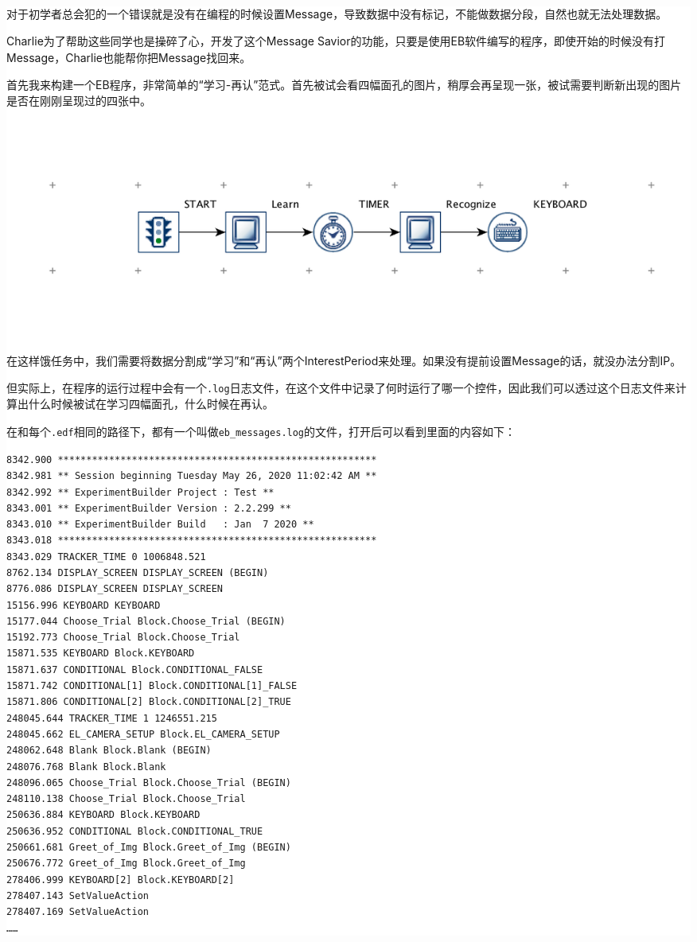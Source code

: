 对于初学者总会犯的一个错误就是没有在编程的时候设置Message，导致数据中没有标记，不能做数据分段，自然也就无法处理数据。

Charlie为了帮助这些同学也是操碎了心，开发了这个Message Savior的功能，只要是使用EB软件编写的程序，即使开始的时候没有打Message，Charlie也能帮你把Message找回来。

首先我来构建一个EB程序，非常简单的“学习-再认”范式。首先被试会看四幅面孔的图片，稍厚会再呈现一张，被试需要判断新出现的图片是否在刚刚呈现过的四张中。

![tools_vac_learn_n_recognize](/assets/images/tools_vac_learn_n_recognize.png)

在这样饿任务中，我们需要将数据分割成“学习”和“再认”两个InterestPeriod来处理。如果没有提前设置Message的话，就没办法分割IP。

但实际上，在程序的运行过程中会有一个`.log`日志文件，在这个文件中记录了何时运行了哪一个控件，因此我们可以透过这个日志文件来计算出什么时候被试在学习四幅面孔，什么时候在再认。

在和每个`.edf`相同的路径下，都有一个叫做`eb_messages.log`的文件，打开后可以看到里面的内容如下：

```
8342.900 ********************************************************
8342.981 ** Session beginning Tuesday May 26, 2020 11:02:42 AM **
8342.992 ** ExperimentBuilder Project : Test **
8343.001 ** ExperimentBuilder Version : 2.2.299 **
8343.010 ** ExperimentBuilder Build   : Jan  7 2020 **
8343.018 ********************************************************
8343.029 TRACKER_TIME 0 1006848.521
8762.134 DISPLAY_SCREEN DISPLAY_SCREEN (BEGIN) 
8776.086 DISPLAY_SCREEN DISPLAY_SCREEN
15156.996 KEYBOARD KEYBOARD
15177.044 Choose_Trial Block.Choose_Trial (BEGIN) 
15192.773 Choose_Trial Block.Choose_Trial
15871.535 KEYBOARD Block.KEYBOARD
15871.637 CONDITIONAL Block.CONDITIONAL_FALSE
15871.742 CONDITIONAL[1] Block.CONDITIONAL[1]_FALSE
15871.806 CONDITIONAL[2] Block.CONDITIONAL[2]_TRUE
248045.644 TRACKER_TIME 1 1246551.215
248045.662 EL_CAMERA_SETUP Block.EL_CAMERA_SETUP
248062.648 Blank Block.Blank (BEGIN) 
248076.768 Blank Block.Blank
248096.065 Choose_Trial Block.Choose_Trial (BEGIN) 
248110.138 Choose_Trial Block.Choose_Trial
250636.884 KEYBOARD Block.KEYBOARD
250636.952 CONDITIONAL Block.CONDITIONAL_TRUE
250661.681 Greet_of_Img Block.Greet_of_Img (BEGIN) 
250676.772 Greet_of_Img Block.Greet_of_Img
278406.999 KEYBOARD[2] Block.KEYBOARD[2]
278407.143 SetValueAction 
278407.169 SetValueAction 
……
```
